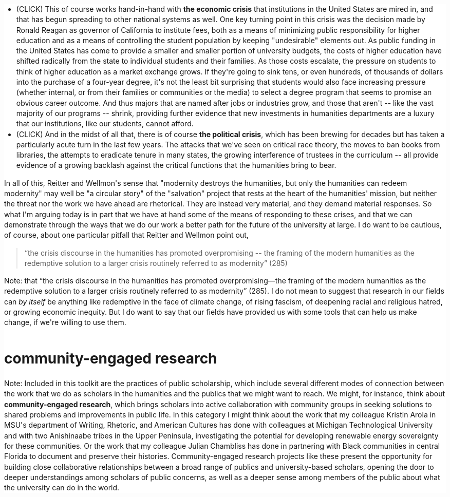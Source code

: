- (CLICK) This of course works hand-in-hand with **the economic crisis** that institutions in the United States are mired in, and that has begun spreading to other national systems as well. One key turning point in this crisis was the decision made by Ronald Reagan as governor of California to institute fees, both as a means of minimizing public responsibility for higher education and as a means of controlling the student population by keeping "undesirable" elements out. As public funding in the United States has come to provide a smaller and smaller portion of university budgets, the costs of higher education have shifted radically from the state to individual students and their families. As those costs escalate, the pressure on students to think of higher education as a market exchange grows. If they're going to sink tens, or even hundreds, of thousands of dollars into the purchase of a four-year degree, it's not the least bit surprising that students would also face increasing pressure (whether internal, or from their families or communities or the media) to select a degree program that seems to promise an obvious career outcome. And thus majors that are named after jobs or industries grow, and those that aren't -- like the vast majority of our programs -- shrink, providing further evidence that new investments in humanities departments are a luxury that our institutions, like our students, cannot afford.
- (CLICK) And in the midst of all that, there is of course **the political crisis**, which has been brewing for decades but has taken a particularly acute turn in the last few years. The attacks that we've seen on critical race theory, the moves to ban books from libraries, the attempts to eradicate tenure in many states, the growing interference of trustees in the curriculum -- all provide evidence of a growing backlash against the critical functions that the humanities bring to bear.

In all of this, Reitter and Wellmon's sense that "modernity destroys the humanities, but only the humanities can redeem modernity" may well be "a circular story" of the "salvation" project that rests at the heart of the humanities' mission, but neither the threat nor the work we have ahead are rhetorical. They are instead very material, and they demand material responses. So what I'm arguing today is in part that we have at hand some of the means of responding to these crises, and that we can demonstrate through the ways that we do our work a better path for the future of the university at large. I do want to be cautious, of course, about one particular pitfall that Reitter and Wellmon point out,


> “the crisis discourse in the humanities has promoted overpromising -- the framing of the modern humanities as the redemptive solution to a larger crisis routinely referred to as modernity” (285)

Note: that “the crisis discourse in the humanities has promoted overpromising—the framing of the modern humanities as the redemptive solution to a larger crisis routinely referred to as modernity” (285). I do not mean to suggest that research in our fields can *by itself* be anything like redemptive in the face of climate change, of rising fascism, of deepening racial and religious hatred, or growing economic inequity. But I do want to say that our fields have provided us with some tools that can help us make change, if we're willing to use them.


# community-engaged research

Note: Included in this toolkit are the practices of public scholarship, which include several different modes of connection between the work that we do as scholars in the humanities and the publics that we might want to reach. We might, for instance, think about **community-engaged research**, which brings scholars into active collaboration with community groups in seeking solutions to shared problems and improvements in public life. In this category I might think about the work that my colleague Kristin Arola in MSU's department of Writing, Rhetoric, and American Cultures has done with colleagues at Michigan Technological University and with two Anishinaabe tribes in the Upper Peninsula, investigating the potential for developing renewable energy sovereignty for these communities. Or the work that my colleague Julian Chambliss has done in partnering with Black communities in central Florida to document and preserve their histories. Community-engaged research projects like these present the opportunity for building close collaborative relationships between a broad range of publics and university-based scholars, opening the door to deeper understandings among scholars of public concerns, as well as a deeper sense among members of the public about what the university can do in the world.

